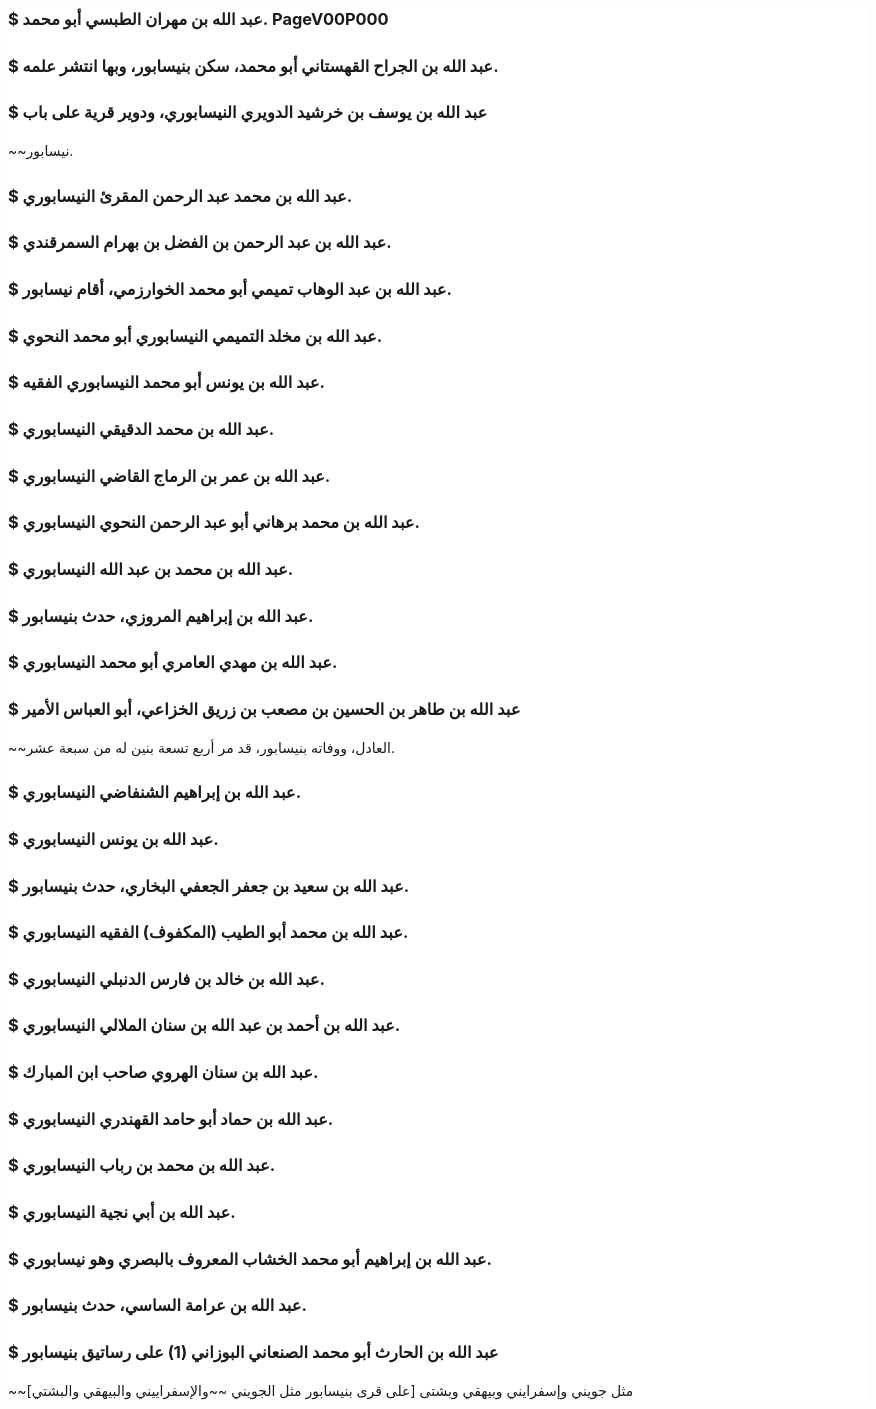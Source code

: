 ### $ عبد الله بن مهران الطبسي أبو محمد. PageV00P000
### $ عبد الله بن الجراح القهستاني أبو محمد، سكن بنيسابور، وبها انتشر علمه.
### $ عبد الله بن يوسف بن خرشيد الدويري النيسابوري، ودوير قرية على باب
~~نيسابور.
### $ عبد الله بن محمد عبد الرحمن المقرئ النيسابوري.
### $ عبد الله بن عبد الرحمن بن الفضل بن بهرام السمرقندي.
### $ عبد الله بن عبد الوهاب تميمي أبو محمد الخوارزمي، أقام نيسابور.
### $ عبد الله بن مخلد التميمي النيسابوري أبو محمد النحوي.
### $ عبد الله بن يونس أبو محمد النيسابوري الفقيه.
### $ عبد الله بن محمد الدقيقي النيسابوري.
### $ عبد الله بن عمر بن الرماج القاضي النيسابوري.
### $ عبد الله بن محمد برهاني أبو عبد الرحمن النحوي النيسابوري.
### $ عبد الله بن محمد بن عبد الله النيسابوري.
### $ عبد الله بن إبراهيم المروزي، حدث بنيسابور.
### $ عبد الله بن مهدي العامري أبو محمد النيسابوري.
### $ عبد الله بن طاهر بن الحسين بن مصعب بن زريق الخزاعي، أبو العباس الأمير
~~العادل، ووفاته بنيسابور، قد مر أربع تسعة بنين له من سبعة عشر.
### $ عبد الله بن إبراهيم الشنفاضي النيسابوري.
### $ عبد الله بن يونس النيسابوري.
### $ عبد الله بن سعيد بن جعفر الجعفي البخاري، حدث بنيسابور.
### $ عبد الله بن محمد أبو الطيب (المكفوف) الفقيه النيسابوري.
### $ عبد الله بن خالد بن فارس الدنبلي النيسابوري.
### $ عبد الله بن أحمد بن عبد الله بن سنان الملالي النيسابوري.
### $ عبد الله بن سنان الهروي صاحب ابن المبارك.
### $ عبد الله بن حماد أبو حامد القهندري النيسابوري.
### $ عبد الله بن محمد بن رباب النيسابوري.
### $ عبد الله بن أبي نجية النيسابوري.
### $ عبد الله بن إبراهيم أبو محمد الخشاب المعروف بالبصري وهو نيسابوري.
### $ عبد الله بن عرامة الساسي، حدث بنيسابور.
### $ عبد الله بن الحارث أبو محمد الصنعاني البوزاني (1) على رساتيق بنيسابور
~~مثل جويني وإسفرايني وبيهقي وبشتى [على قرى بنيسابور مثل الجويني
~~والإسفراييني والبيهقي والبشتي]